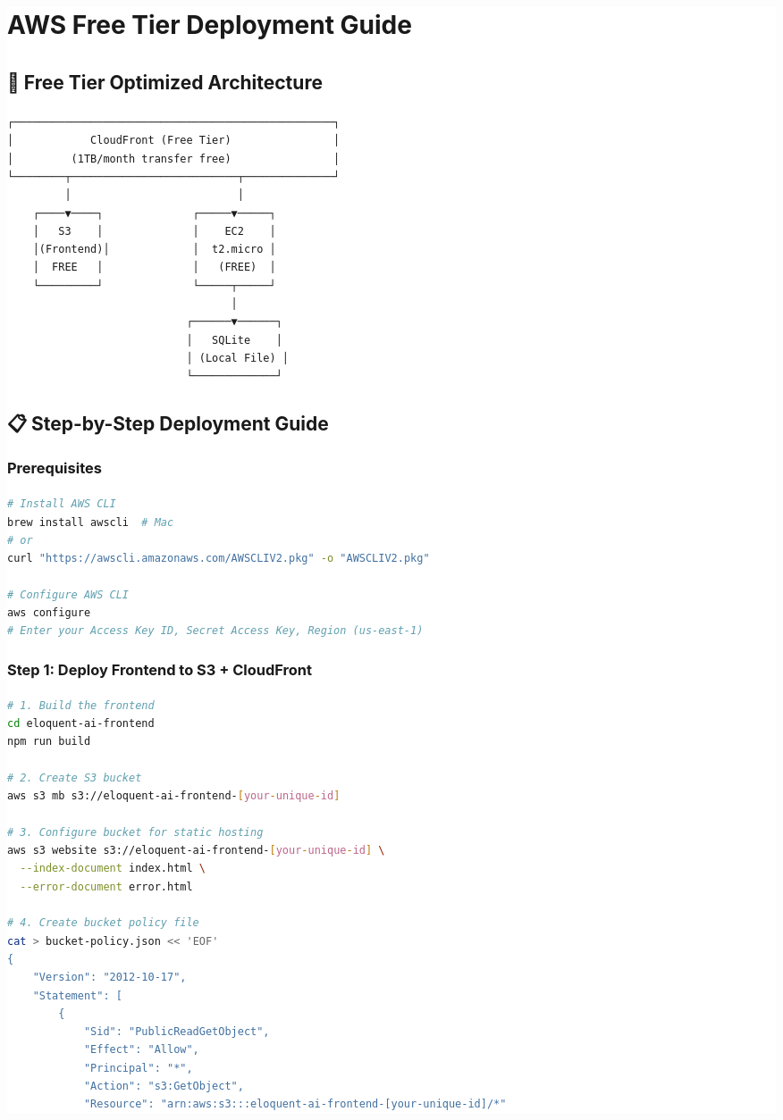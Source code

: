 # AWS Free Tier Deployment Guide

## 🎯 Free Tier Optimized Architecture

```
┌──────────────────────────────────────────────────┐
│            CloudFront (Free Tier)                │
│         (1TB/month transfer free)                │
└────────┬──────────────────────────┬──────────────┘
         │                          │
    ┌────▼────┐              ┌─────▼─────┐
    │   S3    │              │    EC2    │
    │(Frontend)│             │  t2.micro │
    │  FREE   │              │   (FREE)  │
    └─────────┘              └─────┬─────┘
                                   │
                            ┌──────▼──────┐
                            │   SQLite    │
                            │ (Local File) │
                            └─────────────┘
```

## 📋 Step-by-Step Deployment Guide

### Prerequisites
```bash
# Install AWS CLI
brew install awscli  # Mac
# or
curl "https://awscli.amazonaws.com/AWSCLIV2.pkg" -o "AWSCLIV2.pkg"

# Configure AWS CLI
aws configure
# Enter your Access Key ID, Secret Access Key, Region (us-east-1)
```

### Step 1: Deploy Frontend to S3 + CloudFront

```bash
# 1. Build the frontend
cd eloquent-ai-frontend
npm run build

# 2. Create S3 bucket
aws s3 mb s3://eloquent-ai-frontend-[your-unique-id]

# 3. Configure bucket for static hosting
aws s3 website s3://eloquent-ai-frontend-[your-unique-id] \
  --index-document index.html \
  --error-document error.html

# 4. Create bucket policy file
cat > bucket-policy.json << 'EOF'
{
    "Version": "2012-10-17",
    "Statement": [
        {
            "Sid": "PublicReadGetObject",
            "Effect": "Allow",
            "Principal": "*",
            "Action": "s3:GetObject",
            "Resource": "arn:aws:s3:::eloquent-ai-frontend-[your-unique-id]/*"
```